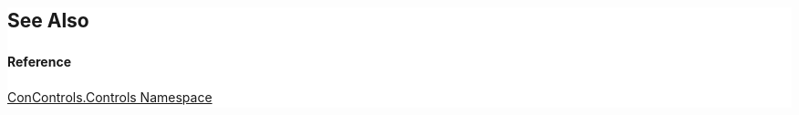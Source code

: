 ## See Also


#### Reference
<a href="8161a036-2926-0ace-99d3-20346d250e3b">ConControls.Controls Namespace</a><br />